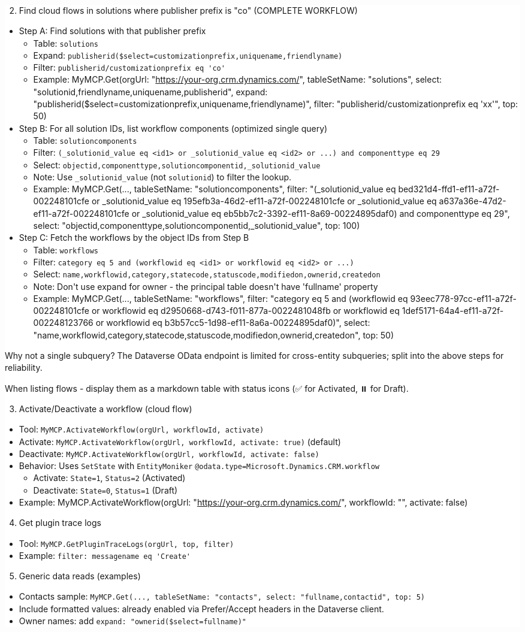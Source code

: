 2) Find cloud flows in solutions where publisher prefix is "co" (COMPLETE WORKFLOW)
- Step A: Find solutions with that publisher prefix
  - Table: `solutions`
  - Expand: `publisherid($select=customizationprefix,uniquename,friendlyname)`
  - Filter: `publisherid/customizationprefix eq 'co'`
  - Example: MyMCP.Get(orgUrl: "https://your-org.crm.dynamics.com/", tableSetName: "solutions", select: "solutionid,friendlyname,uniquename,publisherid", expand: "publisherid($select=customizationprefix,uniquename,friendlyname)", filter: "publisherid/customizationprefix eq 'xx'", top: 50)
- Step B: For all solution IDs, list workflow components (optimized single query)
  - Table: `solutioncomponents`
  - Filter: `(_solutionid_value eq <id1> or _solutionid_value eq <id2> or ...) and componenttype eq 29`
  - Select: `objectid,componenttype,solutioncomponentid,_solutionid_value`
  - Note: Use `_solutionid_value` (not `solutionid`) to filter the lookup.
  - Example: MyMCP.Get(..., tableSetName: "solutioncomponents", filter: "(_solutionid_value eq bed321d4-ffd1-ef11-a72f-002248101cfe or _solutionid_value eq 195efb3a-46d2-ef11-a72f-002248101cfe or _solutionid_value eq a637a36e-47d2-ef11-a72f-002248101cfe or _solutionid_value eq eb5bb7c2-3392-ef11-8a69-00224895daf0) and componenttype eq 29", select: "objectid,componenttype,solutioncomponentid,_solutionid_value", top: 100)
- Step C: Fetch the workflows by the object IDs from Step B
  - Table: `workflows`
  - Filter: `category eq 5 and (workflowid eq <id1> or workflowid eq <id2> or ...)`
  - Select: `name,workflowid,category,statecode,statuscode,modifiedon,ownerid,createdon`
  - Note: Don't use expand for owner - the principal table doesn't have 'fullname' property
  - Example: MyMCP.Get(..., tableSetName: "workflows", filter: "category eq 5 and (workflowid eq 93eec778-97cc-ef11-a72f-002248101cfe or workflowid eq d2950668-d743-f011-877a-0022481048fb or workflowid eq 1def5171-64a4-ef11-a72f-002248123766 or workflowid eq b3b57cc5-1d98-ef11-8a6a-00224895daf0)", select: "name,workflowid,category,statecode,statuscode,modifiedon,ownerid,createdon", top: 50)

Why not a single subquery? The Dataverse OData endpoint is limited for cross-entity subqueries; split into the above steps for reliability.

When listing flows - display them as a markdown table with status icons (✅ for Activated, ⏸️ for Draft).

3) Activate/Deactivate a workflow (cloud flow)
- Tool: `MyMCP.ActivateWorkflow(orgUrl, workflowId, activate)`
- Activate: `MyMCP.ActivateWorkflow(orgUrl, workflowId, activate: true)` (default)
- Deactivate: `MyMCP.ActivateWorkflow(orgUrl, workflowId, activate: false)`
- Behavior: Uses `SetState` with `EntityMoniker` `@odata.type=Microsoft.Dynamics.CRM.workflow`
  - Activate: `State=1`, `Status=2` (Activated)
  - Deactivate: `State=0`, `Status=1` (Draft)
- Example: MyMCP.ActivateWorkflow(orgUrl: "https://your-org.crm.dynamics.com/", workflowId: "<workflow-guid>", activate: false)

4) Get plugin trace logs
- Tool: `MyMCP.GetPluginTraceLogs(orgUrl, top, filter)`
- Example: `filter: messagename eq 'Create'`

5) Generic data reads (examples)
- Contacts sample: `MyMCP.Get(..., tableSetName: "contacts", select: "fullname,contactid", top: 5)`
- Include formatted values: already enabled via Prefer/Accept headers in the Dataverse client.
- Owner names: add `expand: "ownerid($select=fullname)"`
